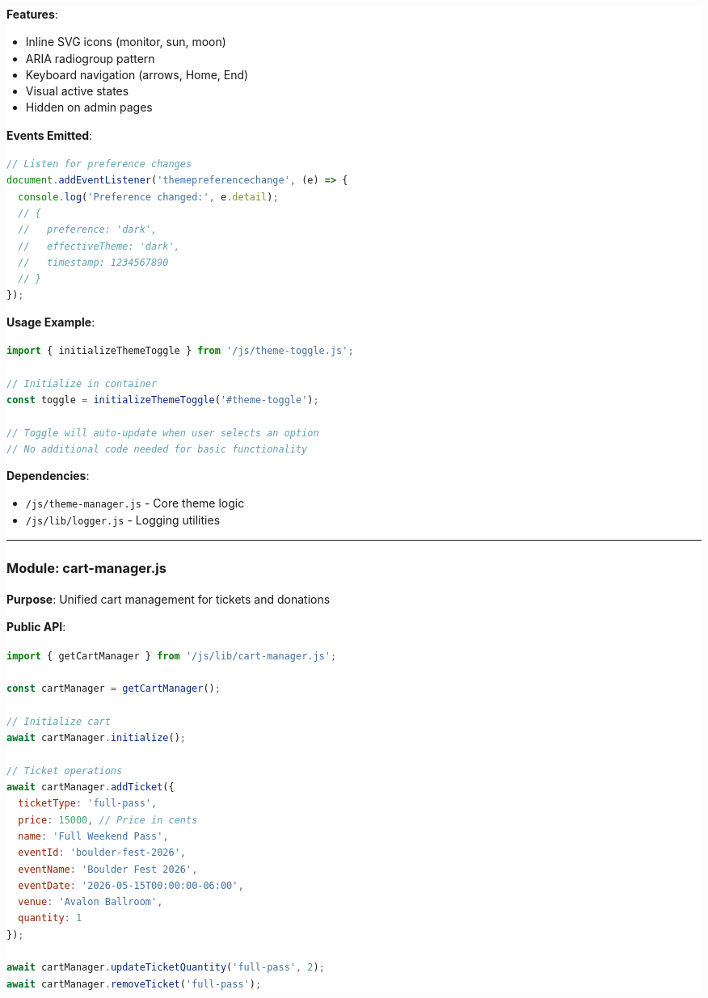 **Features**:

- Inline SVG icons (monitor, sun, moon)
- ARIA radiogroup pattern
- Keyboard navigation (arrows, Home, End)
- Visual active states
- Hidden on admin pages

**Events Emitted**:

```javascript
// Listen for preference changes
document.addEventListener('themepreferencechange', (e) => {
  console.log('Preference changed:', e.detail);
  // {
  //   preference: 'dark',
  //   effectiveTheme: 'dark',
  //   timestamp: 1234567890
  // }
});
```

**Usage Example**:

```javascript
import { initializeThemeToggle } from '/js/theme-toggle.js';

// Initialize in container
const toggle = initializeThemeToggle('#theme-toggle');

// Toggle will auto-update when user selects an option
// No additional code needed for basic functionality
```

**Dependencies**:

- `/js/theme-manager.js` - Core theme logic
- `/js/lib/logger.js` - Logging utilities

---

### Module: cart-manager.js

**Purpose**: Unified cart management for tickets and donations

**Public API**:

```javascript
import { getCartManager } from '/js/lib/cart-manager.js';

const cartManager = getCartManager();

// Initialize cart
await cartManager.initialize();

// Ticket operations
await cartManager.addTicket({
  ticketType: 'full-pass',
  price: 15000, // Price in cents
  name: 'Full Weekend Pass',
  eventId: 'boulder-fest-2026',
  eventName: 'Boulder Fest 2026',
  eventDate: '2026-05-15T00:00:00-06:00',
  venue: 'Avalon Ballroom',
  quantity: 1
});

await cartManager.updateTicketQuantity('full-pass', 2);
await cartManager.removeTicket('full-pass');
```